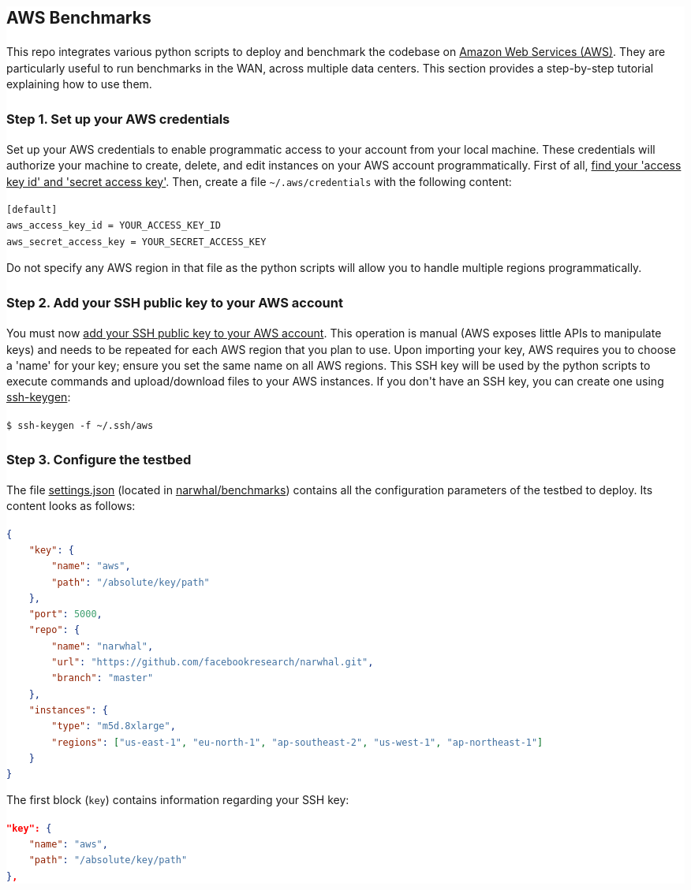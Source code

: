 ## AWS Benchmarks
This repo integrates various python scripts to deploy and benchmark the codebase on [Amazon Web Services (AWS)](https://aws.amazon.com). They are particularly useful to run benchmarks in the WAN, across multiple data centers. This section provides a step-by-step tutorial explaining how to use them.

### Step 1. Set up your AWS credentials
Set up your AWS credentials to enable programmatic access to your account from your local machine. These credentials will authorize your machine to create, delete, and edit instances on your AWS account programmatically. First of all, [find your 'access key id' and 'secret access key'](https://docs.aws.amazon.com/cli/latest/userguide/cli-configure-quickstart.html#cli-configure-quickstart-creds). Then, create a file `~/.aws/credentials` with the following content:
```
[default]
aws_access_key_id = YOUR_ACCESS_KEY_ID
aws_secret_access_key = YOUR_SECRET_ACCESS_KEY
```
Do not specify any AWS region in that file as the python scripts will allow you to handle multiple regions programmatically.

### Step 2. Add your SSH public key to your AWS account
You must now [add your SSH public key to your AWS account](https://docs.aws.amazon.com/AWSEC2/latest/UserGuide/ec2-key-pairs.html). This operation is manual (AWS exposes little APIs to manipulate keys) and needs to be repeated for each AWS region that you plan to use. Upon importing your key, AWS requires you to choose a 'name' for your key; ensure you set the same name on all AWS regions. This SSH key will be used by the python scripts to execute commands and upload/download files to your AWS instances.
If you don't have an SSH key, you can create one using [ssh-keygen](https://www.ssh.com/ssh/keygen/):
```
$ ssh-keygen -f ~/.ssh/aws
```

### Step 3. Configure the testbed
The file [settings.json](https://github.com/facebookresearch/narwhal/blob/master/benchmark/settings.json) (located in [narwhal/benchmarks](https://github.com/facebookresearch/narwhal/blob/master/benchmark)) contains all the configuration parameters of the testbed to deploy. Its content looks as follows:
```json
{
    "key": {
        "name": "aws",
        "path": "/absolute/key/path"
    },
    "port": 5000,
    "repo": {
        "name": "narwhal",
        "url": "https://github.com/facebookresearch/narwhal.git",
        "branch": "master"
    },
    "instances": {
        "type": "m5d.8xlarge",
        "regions": ["us-east-1", "eu-north-1", "ap-southeast-2", "us-west-1", "ap-northeast-1"]
    }
}
```
The first block (`key`) contains information regarding your SSH key:
```json
"key": {
    "name": "aws",
    "path": "/absolute/key/path"
},
```